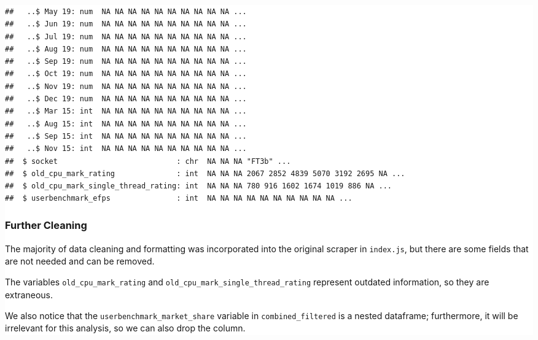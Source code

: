    ##   ..$ May 19: num  NA NA NA NA NA NA NA NA NA NA ...
    ##   ..$ Jun 19: num  NA NA NA NA NA NA NA NA NA NA ...
    ##   ..$ Jul 19: num  NA NA NA NA NA NA NA NA NA NA ...
    ##   ..$ Aug 19: num  NA NA NA NA NA NA NA NA NA NA ...
    ##   ..$ Sep 19: num  NA NA NA NA NA NA NA NA NA NA ...
    ##   ..$ Oct 19: num  NA NA NA NA NA NA NA NA NA NA ...
    ##   ..$ Nov 19: num  NA NA NA NA NA NA NA NA NA NA ...
    ##   ..$ Dec 19: num  NA NA NA NA NA NA NA NA NA NA ...
    ##   ..$ Mar 15: int  NA NA NA NA NA NA NA NA NA NA ...
    ##   ..$ Aug 15: int  NA NA NA NA NA NA NA NA NA NA ...
    ##   ..$ Sep 15: int  NA NA NA NA NA NA NA NA NA NA ...
    ##   ..$ Nov 15: int  NA NA NA NA NA NA NA NA NA NA ...
    ##  $ socket                           : chr  NA NA NA "FT3b" ...
    ##  $ old_cpu_mark_rating              : int  NA NA NA 2067 2852 4839 5070 3192 2695 NA ...
    ##  $ old_cpu_mark_single_thread_rating: int  NA NA NA 780 916 1602 1674 1019 886 NA ...
    ##  $ userbenchmark_efps               : int  NA NA NA NA NA NA NA NA NA NA ...

### Further Cleaning

The majority of data cleaning and formatting was incorporated into the
original scraper in `index.js`, but there are some fields that are not
needed and can be removed.

The variables `old_cpu_mark_rating` and
`old_cpu_mark_single_thread_rating` represent outdated information, so
they are extraneous.

We also notice that the `userbenchmark_market_share` variable in
`combined_filtered` is a nested dataframe; furthermore, it will be
irrelevant for this analysis, so we can also drop the column.
